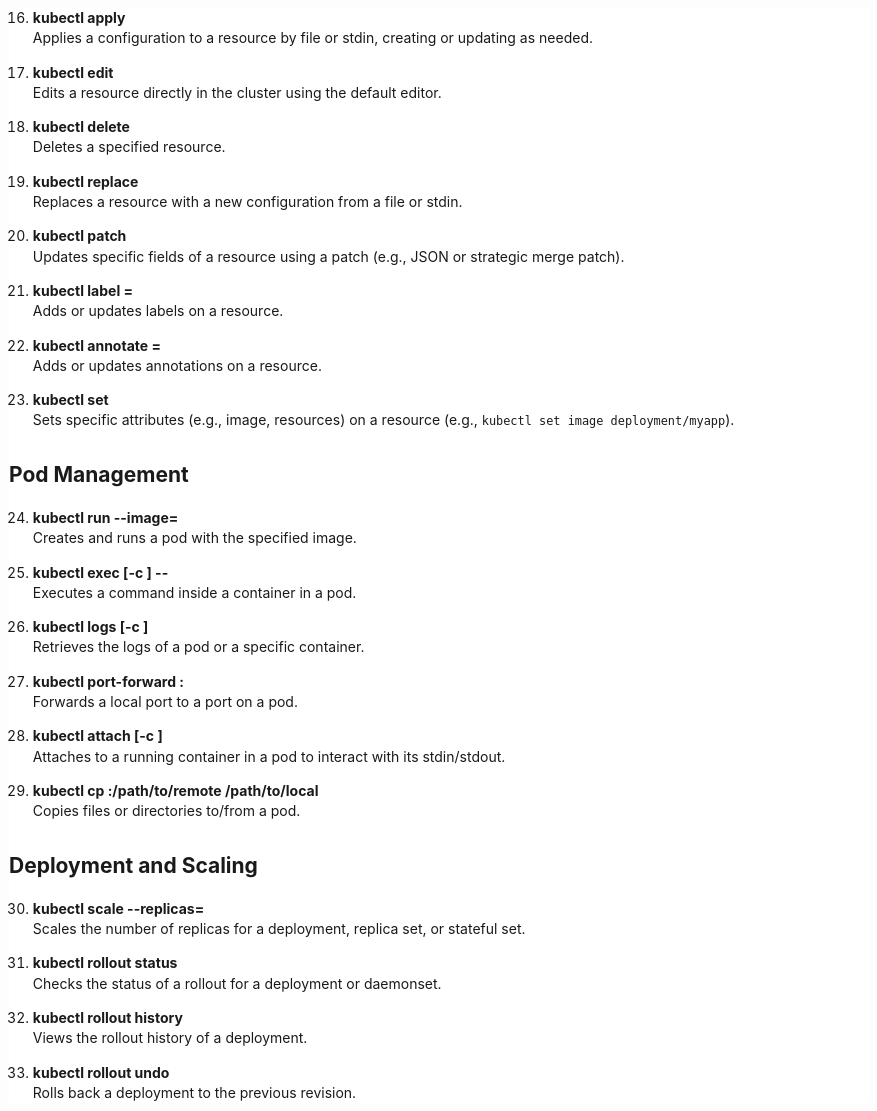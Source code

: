 16. **kubectl apply <resource>**  
    Applies a configuration to a resource by file or stdin, creating or updating as needed.

17. **kubectl edit <resource> <name>**  
    Edits a resource directly in the cluster using the default editor.

18. **kubectl delete <resource> <name>**  
    Deletes a specified resource.

19. **kubectl replace <resource>**  
    Replaces a resource with a new configuration from a file or stdin.

20. **kubectl patch <resource> <name>**  
    Updates specific fields of a resource using a patch (e.g., JSON or strategic merge patch).

21. **kubectl label <resource> <name> <key>=<value>**  
    Adds or updates labels on a resource.

22. **kubectl annotate <resource> <name> <key>=<value>**  
    Adds or updates annotations on a resource.

23. **kubectl set <attribute> <resource> <name>**  
    Sets specific attributes (e.g., image, resources) on a resource (e.g., `kubectl set image deployment/myapp`).

## Pod Management
24. **kubectl run <name> --image=<image>**  
    Creates and runs a pod with the specified image.

25. **kubectl exec <pod-name> [-c <container>] -- <command>**  
    Executes a command inside a container in a pod.

26. **kubectl logs <pod-name> [-c <container>]**  
    Retrieves the logs of a pod or a specific container.

27. **kubectl port-forward <pod-name> <local-port>:<pod-port>**  
    Forwards a local port to a port on a pod.

28. **kubectl attach <pod-name> [-c <container>]**  
    Attaches to a running container in a pod to interact with its stdin/stdout.

29. **kubectl cp <pod-name>:/path/to/remote /path/to/local**  
    Copies files or directories to/from a pod.

## Deployment and Scaling
30. **kubectl scale <resource> <name> --replicas=<count>**  
    Scales the number of replicas for a deployment, replica set, or stateful set.

31. **kubectl rollout status <resource> <name>**  
    Checks the status of a rollout for a deployment or daemonset.

32. **kubectl rollout history <resource> <name>**  
    Views the rollout history of a deployment.

33. **kubectl rollout undo <resource> <name>**  
    Rolls back a deployment to the previous revision.
